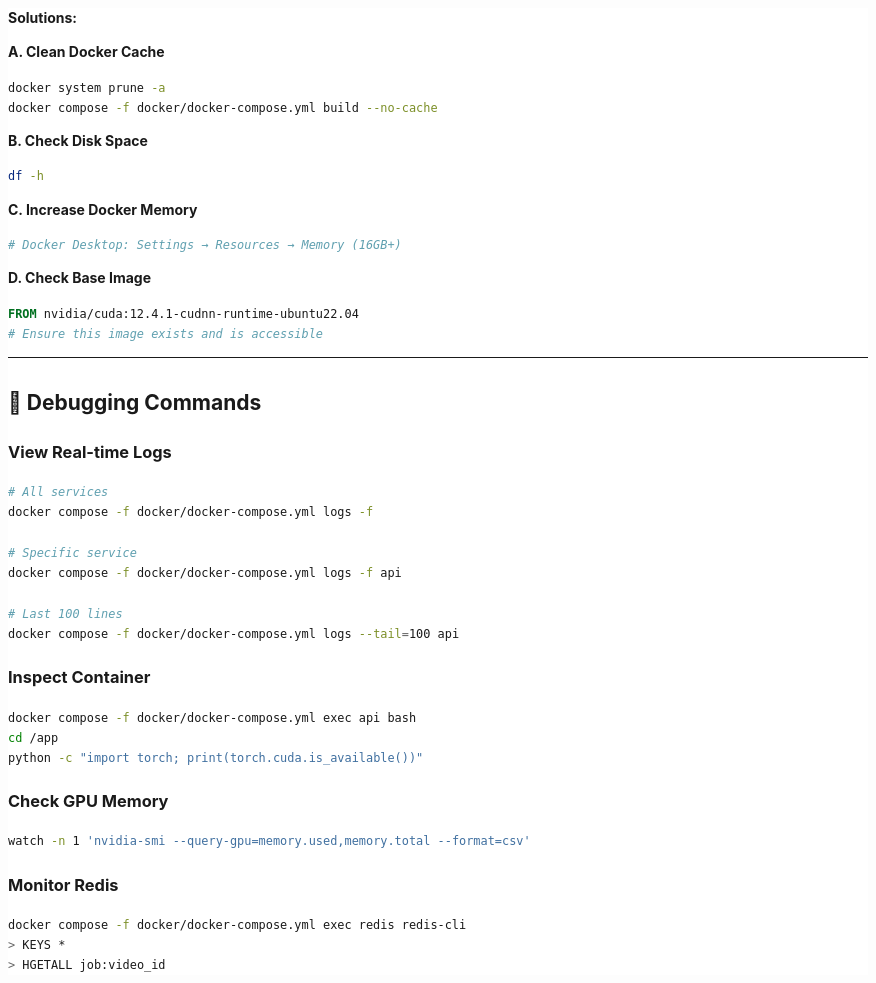 **Solutions:**

**A. Clean Docker Cache**
```bash
docker system prune -a
docker compose -f docker/docker-compose.yml build --no-cache
```

**B. Check Disk Space**
```bash
df -h
```

**C. Increase Docker Memory**
```bash
# Docker Desktop: Settings → Resources → Memory (16GB+)
```

**D. Check Base Image**
```dockerfile
FROM nvidia/cuda:12.4.1-cudnn-runtime-ubuntu22.04
# Ensure this image exists and is accessible
```

---

## 🔧 Debugging Commands

### View Real-time Logs
```bash
# All services
docker compose -f docker/docker-compose.yml logs -f

# Specific service
docker compose -f docker/docker-compose.yml logs -f api

# Last 100 lines
docker compose -f docker/docker-compose.yml logs --tail=100 api
```

### Inspect Container
```bash
docker compose -f docker/docker-compose.yml exec api bash
cd /app
python -c "import torch; print(torch.cuda.is_available())"
```

### Check GPU Memory
```bash
watch -n 1 'nvidia-smi --query-gpu=memory.used,memory.total --format=csv'
```

### Monitor Redis
```bash
docker compose -f docker/docker-compose.yml exec redis redis-cli
> KEYS *
> HGETALL job:video_id
```
